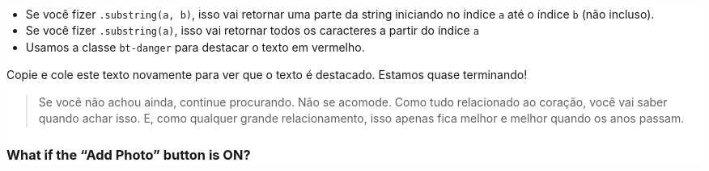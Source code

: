 - Se você fizer `.substring(a, b)`, isso vai retornar uma parte da string iniciando no índice `a` até o índice `b` (não incluso).
- Se você fizer `.substring(a)`, isso vai retornar todos os caracteres a partir do índice `a`
- Usamos a classe `bt-danger` para destacar o texto em vermelho.

Copie e cole este texto novamente para ver que o texto é destacado. Estamos quase terminando!

> Se você não achou ainda, continue procurando. Não se acomode. Como tudo relacionado ao coração, você vai saber quando achar isso. E, como qualquer grande relacionamento, isso apenas fica melhor e melhor quando os anos passam.

### What if the “Add Photo” button is ON?
